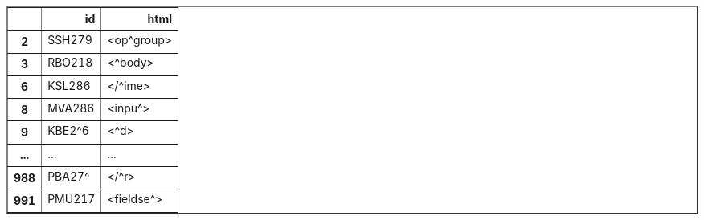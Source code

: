 



<div>
<style scoped>
    .dataframe tbody tr th:only-of-type {
        vertical-align: middle;
    }

    .dataframe tbody tr th {
        vertical-align: top;
    }

    .dataframe thead th {
        text-align: right;
    }
</style>
<table border="1" class="dataframe">
  <thead>
    <tr style="text-align: right;">
      <th></th>
      <th>id</th>
      <th>html</th>
    </tr>
  </thead>
  <tbody>
    <tr>
      <th>2</th>
      <td>SSH279</td>
      <td>&lt;op^group&gt;</td>
    </tr>
    <tr>
      <th>3</th>
      <td>RBO218</td>
      <td>&lt;^body&gt;</td>
    </tr>
    <tr>
      <th>6</th>
      <td>KSL286</td>
      <td>&lt;/^ime&gt;</td>
    </tr>
    <tr>
      <th>8</th>
      <td>MVA286</td>
      <td>&lt;inpu^&gt;</td>
    </tr>
    <tr>
      <th>9</th>
      <td>KBE2^6</td>
      <td>&lt;^d&gt;</td>
    </tr>
    <tr>
      <th>...</th>
      <td>...</td>
      <td>...</td>
    </tr>
    <tr>
      <th>988</th>
      <td>PBA27^</td>
      <td>&lt;/^r&gt;</td>
    </tr>
    <tr>
      <th>991</th>
      <td>PMU217</td>
      <td>&lt;fieldse^&gt;</td>
